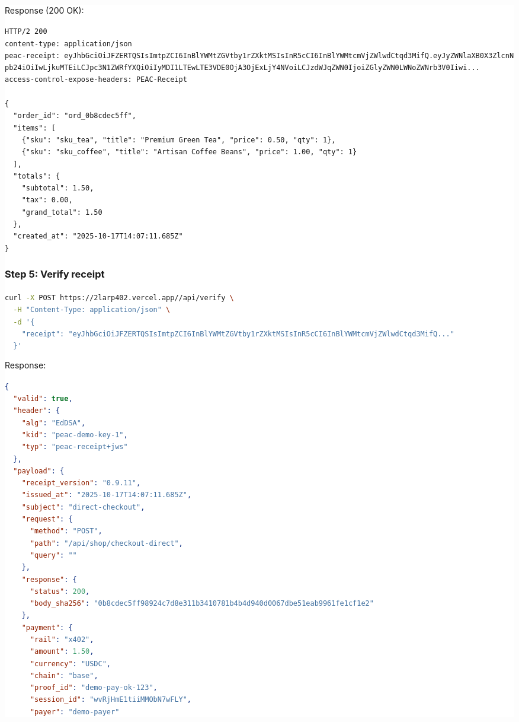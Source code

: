 Response (200 OK):
```
HTTP/2 200
content-type: application/json
peac-receipt: eyJhbGciOiJFZERTQSIsImtpZCI6InBlYWMtZGVtby1rZXktMSIsInR5cCI6InBlYWMtcmVjZWlwdCtqd3MifQ.eyJyZWNlaXB0X3ZlcnNpb24iOiIwLjkuMTEiLCJpc3N1ZWRfYXQiOiIyMDI1LTEwLTE3VDE0OjA3OjExLjY4NVoiLCJzdWJqZWN0IjoiZGlyZWN0LWNoZWNrb3V0Iiwi...
access-control-expose-headers: PEAC-Receipt

{
  "order_id": "ord_0b8cdec5ff",
  "items": [
    {"sku": "sku_tea", "title": "Premium Green Tea", "price": 0.50, "qty": 1},
    {"sku": "sku_coffee", "title": "Artisan Coffee Beans", "price": 1.00, "qty": 1}
  ],
  "totals": {
    "subtotal": 1.50,
    "tax": 0.00,
    "grand_total": 1.50
  },
  "created_at": "2025-10-17T14:07:11.685Z"
}
```

### Step 5: Verify receipt

```bash
curl -X POST https://2larp402.vercel.app//api/verify \
  -H "Content-Type: application/json" \
  -d '{
    "receipt": "eyJhbGciOiJFZERTQSIsImtpZCI6InBlYWMtZGVtby1rZXktMSIsInR5cCI6InBlYWMtcmVjZWlwdCtqd3MifQ..."
  }'
```

Response:
```json
{
  "valid": true,
  "header": {
    "alg": "EdDSA",
    "kid": "peac-demo-key-1",
    "typ": "peac-receipt+jws"
  },
  "payload": {
    "receipt_version": "0.9.11",
    "issued_at": "2025-10-17T14:07:11.685Z",
    "subject": "direct-checkout",
    "request": {
      "method": "POST",
      "path": "/api/shop/checkout-direct",
      "query": ""
    },
    "response": {
      "status": 200,
      "body_sha256": "0b8cdec5ff98924c7d8e311b3410781b4b4d940d0067dbe51eab9961fe1cf1e2"
    },
    "payment": {
      "rail": "x402",
      "amount": 1.50,
      "currency": "USDC",
      "chain": "base",
      "proof_id": "demo-pay-ok-123",
      "session_id": "wvRjHmE1tiiMMObN7wFLY",
      "payer": "demo-payer"
```
